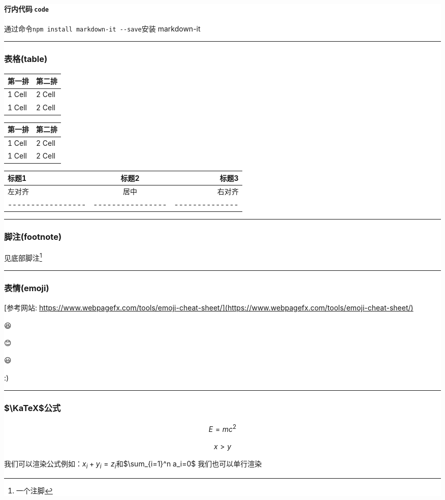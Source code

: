 



#### 行内代码 `code`

通过命令`npm install markdown-it --save`安装 markdown-it


****
### 表格(table)

| 第一排  | 第二排 |
| ------------- | ------------- |
| 1 Cell  | 2 Cell  |
| 1 Cell  | 2 Cell  |

第一排  | 第二排
------------- | -------------
1 Cell  | 2 Cell
1 Cell  | 2 Cell

| 标题1 | 标题2 | 标题3 |
| :--  | :---: | ----: |
| 左对齐 | 居中 | 右对齐 |
| ----------------- | ---------------- | -------------- |





****
### 脚注(footnote)

见底部脚注[^hello]

[^hello]: 一个注脚

****
### 表情(emoji)
[参考网站: https://www.webpagefx.com/tools/emoji-cheat-sheet/](https://www.webpagefx.com/tools/emoji-cheat-sheet/)

:laughing:

:blush:

:smiley:

:)

****
### $\KaTeX$公式

$$E=mc^2$$

$$x > y$$

我们可以渲染公式例如：$x_i + y_i = z_i$和$\sum_{i=1}^n a_i=0$
我们也可以单行渲染
